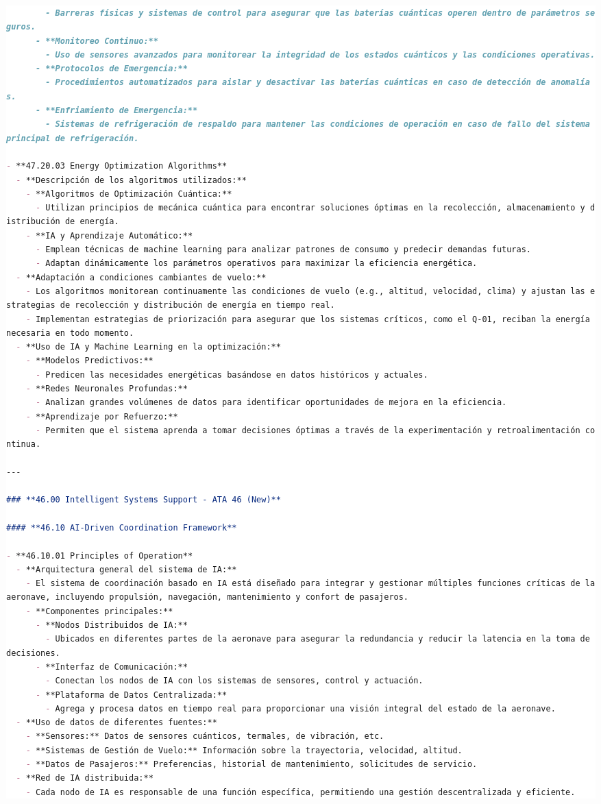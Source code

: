 ```markdown
        - Barreras físicas y sistemas de control para asegurar que las baterías cuánticas operen dentro de parámetros seguros.
      - **Monitoreo Continuo:**
        - Uso de sensores avanzados para monitorear la integridad de los estados cuánticos y las condiciones operativas.
      - **Protocolos de Emergencia:**
        - Procedimientos automatizados para aislar y desactivar las baterías cuánticas en caso de detección de anomalías.
      - **Enfriamiento de Emergencia:**
        - Sistemas de refrigeración de respaldo para mantener las condiciones de operación en caso de fallo del sistema principal de refrigeración.

- **47.20.03 Energy Optimization Algorithms**
  - **Descripción de los algoritmos utilizados:**
    - **Algoritmos de Optimización Cuántica:**
      - Utilizan principios de mecánica cuántica para encontrar soluciones óptimas en la recolección, almacenamiento y distribución de energía.
    - **IA y Aprendizaje Automático:**
      - Emplean técnicas de machine learning para analizar patrones de consumo y predecir demandas futuras.
      - Adaptan dinámicamente los parámetros operativos para maximizar la eficiencia energética.
  - **Adaptación a condiciones cambiantes de vuelo:**
    - Los algoritmos monitorean continuamente las condiciones de vuelo (e.g., altitud, velocidad, clima) y ajustan las estrategias de recolección y distribución de energía en tiempo real.
    - Implementan estrategias de priorización para asegurar que los sistemas críticos, como el Q-01, reciban la energía necesaria en todo momento.
  - **Uso de IA y Machine Learning en la optimización:**
    - **Modelos Predictivos:**
      - Predicen las necesidades energéticas basándose en datos históricos y actuales.
    - **Redes Neuronales Profundas:**
      - Analizan grandes volúmenes de datos para identificar oportunidades de mejora en la eficiencia.
    - **Aprendizaje por Refuerzo:**
      - Permiten que el sistema aprenda a tomar decisiones óptimas a través de la experimentación y retroalimentación continua.

---

### **46.00 Intelligent Systems Support - ATA 46 (New)**

#### **46.10 AI-Driven Coordination Framework**

- **46.10.01 Principles of Operation**
  - **Arquitectura general del sistema de IA:**
    - El sistema de coordinación basado en IA está diseñado para integrar y gestionar múltiples funciones críticas de la aeronave, incluyendo propulsión, navegación, mantenimiento y confort de pasajeros.
    - **Componentes principales:**
      - **Nodos Distribuidos de IA:**
        - Ubicados en diferentes partes de la aeronave para asegurar la redundancia y reducir la latencia en la toma de decisiones.
      - **Interfaz de Comunicación:**
        - Conectan los nodos de IA con los sistemas de sensores, control y actuación.
      - **Plataforma de Datos Centralizada:**
        - Agrega y procesa datos en tiempo real para proporcionar una visión integral del estado de la aeronave.
  - **Uso de datos de diferentes fuentes:**
    - **Sensores:** Datos de sensores cuánticos, termales, de vibración, etc.
    - **Sistemas de Gestión de Vuelo:** Información sobre la trayectoria, velocidad, altitud.
    - **Datos de Pasajeros:** Preferencias, historial de mantenimiento, solicitudes de servicio.
  - **Red de IA distribuida:**
    - Cada nodo de IA es responsable de una función específica, permitiendo una gestión descentralizada y eficiente.
```